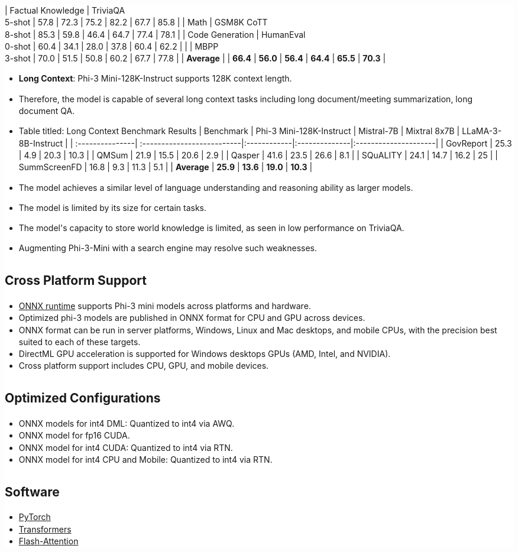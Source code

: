    | Factual Knowledge | TriviaQA <br>5-shot | 57.8 | 72.3 | 75.2 | 82.2 | 67.7 | 85.8 |
   | Math | GSM8K CoTT <br>8-shot | 85.3 | 59.8 | 46.4 | 64.7 | 77.4 | 78.1 |
   | Code Generation | HumanEval <br>0-shot | 60.4 | 34.1 | 28.0 | 37.8 | 60.4 | 62.2 |
   | | MBPP <br>3-shot | 70.0 | 51.5 | 50.8 | 60.2 | 67.7 | 77.8 |
   | **Average** | | **66.4** | **56.0** | **56.4** | **64.4** | **65.5** | **70.3** |

- **Long Context**: Phi-3 Mini-128K-Instruct supports 128K context length. 
- Therefore, the model is capable of several long context tasks including long document/meeting summarization, long document QA.

- Table titled: Long Context Benchmark Results
   | Benchmark     | Phi-3 Mini-128K-Instruct | Mistral-7B | Mixtral 8x7B | LLaMA-3-8B-Instruct |
   | :---------------| :--------------------------|:------------|:--------------|:---------------------|
   | GovReport     | 25.3                     | 4.9        | 20.3         | 10.3                |
   | QMSum         | 21.9                     | 15.5       | 20.6         | 2.9                 |
   | Qasper        | 41.6                     | 23.5       | 26.6         | 8.1                 |
   | SQuALITY      | 24.1                     | 14.7       | 16.2         | 25                  |
   | SummScreenFD  | 16.8                     | 9.3        | 11.3         | 5.1                 |
   | **Average**   | **25.9**                 | **13.6**   | **19.0**     | **10.3**            |

- The model achieves a similar level of language understanding and reasoning ability as larger models.
- The model is limited by its size for certain tasks.
- The model's capacity to store world knowledge is limited, as seen in low performance on TriviaQA.
- Augmenting Phi-3-Mini with a search engine may resolve such weaknesses.

## Cross Platform Support
- [ONNX runtime](https://onnxruntime.ai/blogs/accelerating-phi-3) supports Phi-3 mini models across platforms and hardware.
- Optimized phi-3 models are published in ONNX format for CPU and GPU across devices.
- ONNX format can be run in server platforms, Windows, Linux and Mac desktops, and mobile CPUs, with the precision best suited to each of these targets.
- DirectML GPU acceleration is supported for Windows desktops GPUs (AMD, Intel, and NVIDIA).
- Cross platform support includes CPU, GPU, and mobile devices.

## Optimized Configurations
- ONNX models for int4 DML: Quantized to int4 via AWQ.
- ONNX model for fp16 CUDA.
- ONNX model for int4 CUDA: Quantized to int4 via RTN.
- ONNX model for int4 CPU and Mobile: Quantized to int4 via RTN.

## Software
- [PyTorch](https://github.com/pytorch/pytorch)
- [Transformers](https://github.com/huggingface/transformers)
- [Flash-Attention](https://github.com/HazyResearch/flash-attention)
